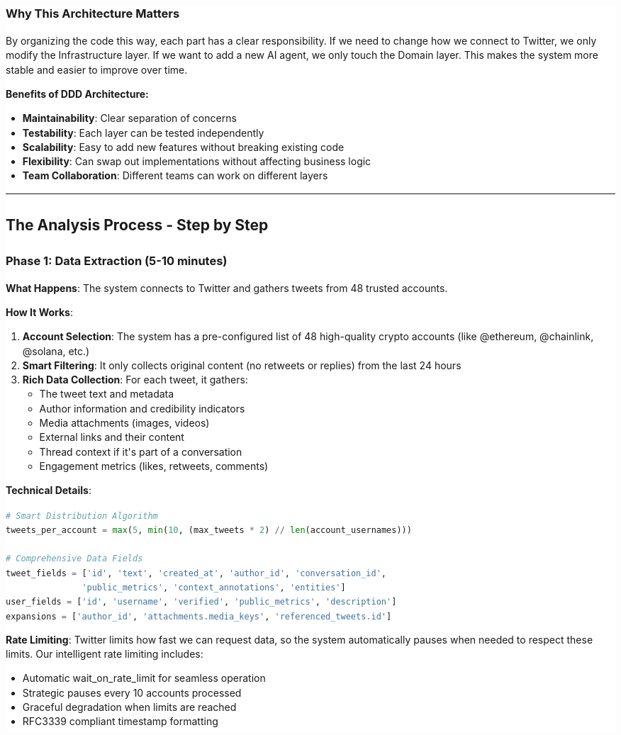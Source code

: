 ### Why This Architecture Matters

By organizing the code this way, each part has a clear responsibility. If we need to change how we connect to Twitter, we only modify the Infrastructure layer. If we want to add a new AI agent, we only touch the Domain layer. This makes the system more stable and easier to improve over time.

**Benefits of DDD Architecture:**
- **Maintainability**: Clear separation of concerns
- **Testability**: Each layer can be tested independently
- **Scalability**: Easy to add new features without breaking existing code
- **Flexibility**: Can swap out implementations without affecting business logic
- **Team Collaboration**: Different teams can work on different layers

---

## The Analysis Process - Step by Step

### Phase 1: Data Extraction (5-10 minutes)

**What Happens**: The system connects to Twitter and gathers tweets from 48 trusted accounts.

**How It Works**:
1. **Account Selection**: The system has a pre-configured list of 48 high-quality crypto accounts (like @ethereum, @chainlink, @solana, etc.)
2. **Smart Filtering**: It only collects original content (no retweets or replies) from the last 24 hours
3. **Rich Data Collection**: For each tweet, it gathers:
   - The tweet text and metadata
   - Author information and credibility indicators
   - Media attachments (images, videos)
   - External links and their content
   - Thread context if it's part of a conversation
   - Engagement metrics (likes, retweets, comments)

**Technical Details**:
```python
# Smart Distribution Algorithm
tweets_per_account = max(5, min(10, (max_tweets * 2) // len(account_usernames)))

# Comprehensive Data Fields
tweet_fields = ['id', 'text', 'created_at', 'author_id', 'conversation_id',
               'public_metrics', 'context_annotations', 'entities']
user_fields = ['id', 'username', 'verified', 'public_metrics', 'description']
expansions = ['author_id', 'attachments.media_keys', 'referenced_tweets.id']
```

**Rate Limiting**: Twitter limits how fast we can request data, so the system automatically pauses when needed to respect these limits. Our intelligent rate limiting includes:
- Automatic wait_on_rate_limit for seamless operation
- Strategic pauses every 10 accounts processed
- Graceful degradation when limits are reached
- RFC3339 compliant timestamp formatting
